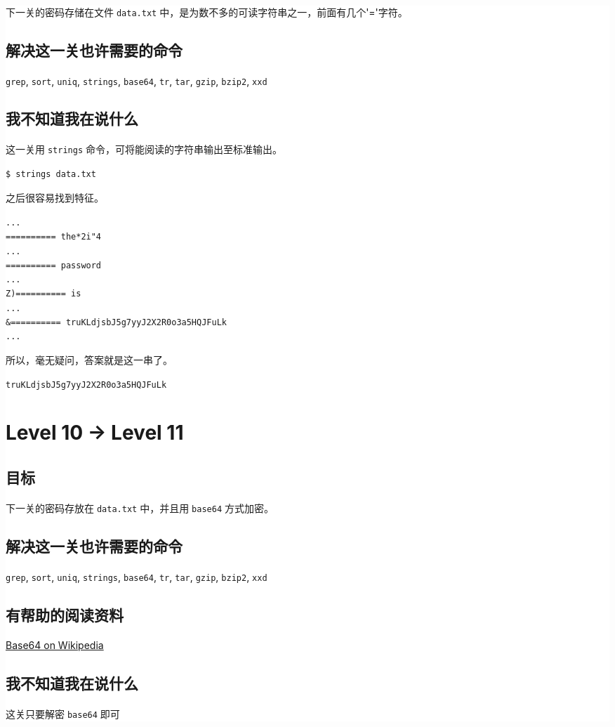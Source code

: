 下一关的密码存储在文件 `data.txt` 中，是为数不多的可读字符串之一，前面有几个'='字符。

## 解决这一关也许需要的命令

`grep`, `sort`, `uniq`, `strings`, `base64`, `tr`, `tar`, `gzip`, `bzip2`, `xxd`

## 我不知道我在说什么

这一关用 `strings` 命令，可将能阅读的字符串输出至标准输出。

```bash
$ strings data.txt
```

之后很容易找到特征。

```
...
========== the*2i"4
...
========== password
...
Z)========== is
...
&========== truKLdjsbJ5g7yyJ2X2R0o3a5HQJFuLk
...
```

所以，毫无疑问，答案就是这一串了。

```
truKLdjsbJ5g7yyJ2X2R0o3a5HQJFuLk
```



# Level 10 → Level 11

## 目标

下一关的密码存放在 `data.txt` 中，并且用 `base64` 方式加密。

## 解决这一关也许需要的命令

`grep`, `sort`, `uniq`, `strings`, `base64`, `tr`, `tar`, `gzip`, `bzip2`, `xxd`

## 有帮助的阅读资料

[Base64 on Wikipedia](https://en.wikipedia.org/wiki/Base64)

## 我不知道我在说什么

这关只要解密 `base64` 即可
